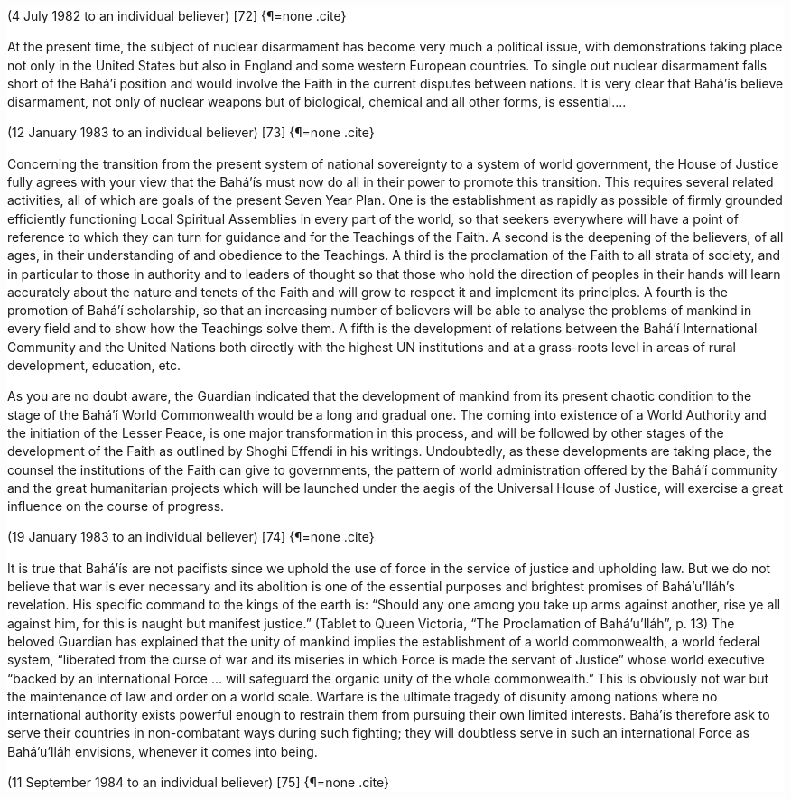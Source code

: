 (4 July 1982 to an individual believer) \[72\] {¶=none .cite}

At the present time, the subject of nuclear disarmament has become very much a political issue, with demonstrations taking place not only in the United States but also in England and some western European countries. To single out nuclear disarmament falls short of the Bahá’í position and would involve the Faith in the current disputes between nations. It is very clear that Bahá’ís believe disarmament, not only of nuclear weapons but of biological, chemical and all other forms, is essential....

(12 January 1983 to an individual believer) \[73\] {¶=none .cite}

Concerning the transition from the present system of national sovereignty to a system of world government, the House of Justice fully agrees with your view that the Bahá’ís must now do all in their power to promote this transition. This requires several related activities, all of which are goals of the present Seven Year Plan. One is the establishment as rapidly as possible of firmly grounded efficiently functioning Local Spiritual Assemblies in every part of the world, so that seekers everywhere will have a point of reference to which they can turn for guidance and for the Teachings of the Faith. A second is the deepening of the believers, of all ages, in their understanding of and obedience to the Teachings. A third is the proclamation of the Faith to all strata of society, and in particular to those in authority and to leaders of thought so that those who hold the direction of peoples in their hands will learn accurately about the nature and tenets of the Faith and will grow to respect it and implement its principles. A fourth is the promotion of Bahá’í scholarship, so that an increasing number of believers will be able to analyse the problems of mankind in every field and to show how the Teachings solve them. A fifth is the development of relations between the Bahá’í International Community and the United Nations both directly with the highest UN institutions and at a grass-roots level in areas of rural development, education, etc.

As you are no doubt aware, the Guardian indicated that the development of mankind from its present chaotic condition to the stage of the Bahá’í World Commonwealth would be a long and gradual one. The coming into existence of a World Authority and the initiation of the Lesser Peace, is one major transformation in this process, and will be followed by other stages of the development of the Faith as outlined by Shoghi Effendi in his writings. Undoubtedly, as these developments are taking place, the counsel the institutions of the Faith can give to governments, the pattern of world administration offered by the Bahá’í community and the great humanitarian projects which will be launched under the aegis of the Universal House of Justice, will exercise a great influence on the course of progress.

(19 January 1983 to an individual believer) \[74\] {¶=none .cite}

It is true that Bahá’ís are not pacifists since we uphold the use of force in the service of justice and upholding law. But we do not believe that war is ever necessary and its abolition is one of the essential purposes and brightest promises of Bahá’u’lláh’s revelation. His specific command to the kings of the earth is: “Should any one among you take up arms against another, rise ye all against him, for this is naught but manifest justice.” (Tablet to Queen Victoria, “The Proclamation of Bahá’u’lláh”, p. 13) The beloved Guardian has explained that the unity of mankind implies the establishment of a world commonwealth, a world federal system, “liberated from the curse of war and its miseries in which Force is made the servant of Justice” whose world executive “backed by an international Force ... will safeguard the organic unity of the whole commonwealth.” This is obviously not war but the maintenance of law and order on a world scale. Warfare is the ultimate tragedy of disunity among nations where no international authority exists powerful enough to restrain them from pursuing their own limited interests. Bahá’ís therefore ask to serve their countries in non-combatant ways during such fighting; they will doubtless serve in such an international Force as Bahá’u’lláh envisions, whenever it comes into being.

(11 September 1984 to an individual believer) \[75\] {¶=none .cite}


[^1]: The translation of this sentence has been revised since the publication of “Selections from the Writings of ‘Abdu’l-Bahá”.